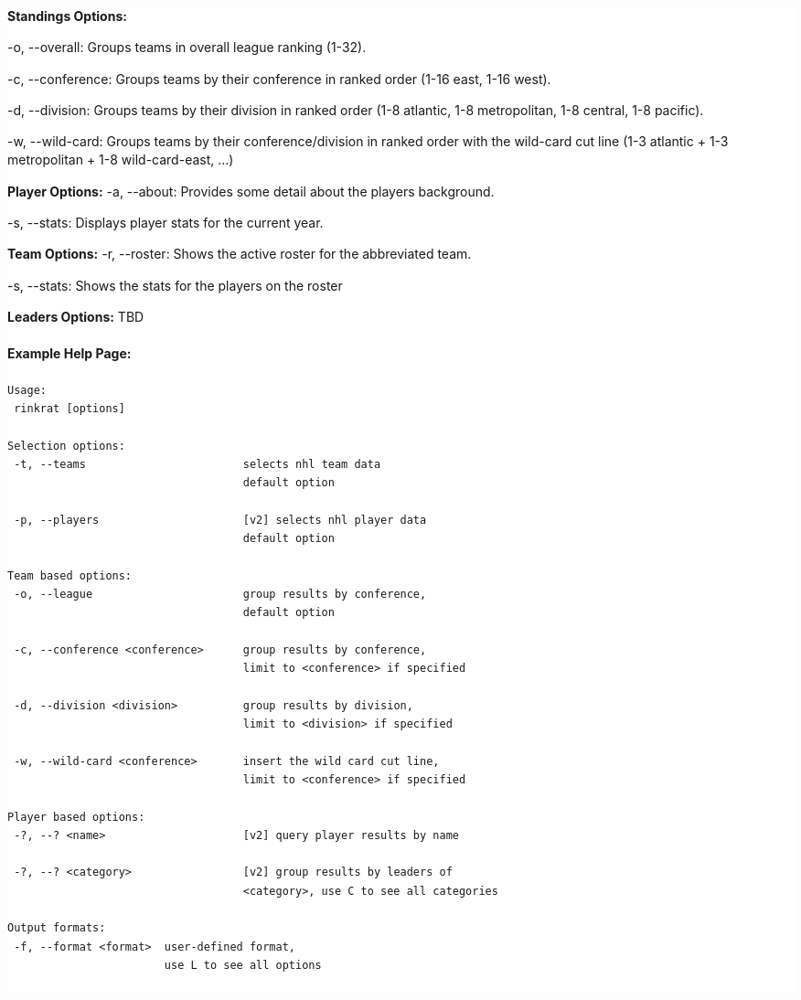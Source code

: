 **Standings Options:**

-o, --overall:
Groups teams in overall league ranking (1-32).

-c, --conference:
Groups teams by their conference in ranked order (1-16 east, 1-16 west).

-d, --division:
Groups teams by their division in ranked order (1-8 atlantic, 1-8 metropolitan, 1-8 central, 1-8 pacific).

-w, --wild-card:
Groups teams by their conference/division in ranked order with the wild-card cut line (1-3 atlantic + 1-3 metropolitan + 1-8 wild-card-east, ...)

**Player Options:**
-a, --about:
Provides some detail about the players background.

-s, --stats:
Displays player stats for the current year.

**Team Options:**
-r, --roster:
Shows the active roster for the abbreviated team.

-s, --stats:
Shows the stats for the players on the roster

**Leaders Options:**
TBD

#### Example Help Page:
```
Usage:
 rinkrat [options]

Selection options:
 -t, --teams                        selects nhl team data
                                    default option

 -p, --players                      [v2] selects nhl player data
                                    default option

Team based options:
 -o, --league                       group results by conference,
                                    default option

 -c, --conference <conference>      group results by conference,
                                    limit to <conference> if specified

 -d, --division <division>          group results by division,
                                    limit to <division> if specified

 -w, --wild-card <conference>       insert the wild card cut line,
                                    limit to <conference> if specified

Player based options:
 -?, --? <name>                     [v2] query player results by name

 -?, --? <category>                 [v2] group results by leaders of 
                                    <category>, use C to see all categories

Output formats:
 -f, --format <format>  user-defined format,
                        use L to see all options
                        
```